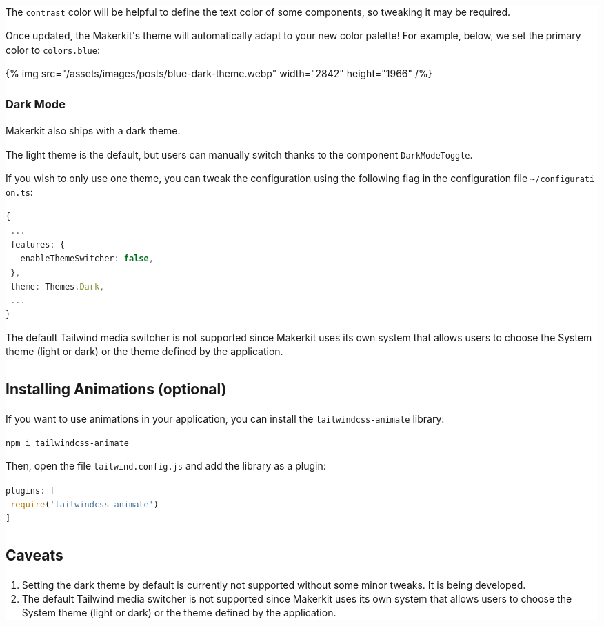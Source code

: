 The `contrast` color will be helpful to define the text color of some components, so tweaking it may be required.

Once updated, the Makerkit's theme will automatically adapt to your new color palette! For example, below, we set the primary color to `colors.blue`:

{% img src="/assets/images/posts/blue-dark-theme.webp" width="2842" height="1966" /%}


### Dark Mode

Makerkit also ships with a dark theme.

The light theme is the default, but users can manually switch thanks to the component `DarkModeToggle`.

If you wish to only use one theme, you can tweak the configuration using the following flag in the configuration file `~/configuration.ts`:

 ```ts {% title="~/configuration.ts" %}
{
  ...
  features: {
    enableThemeSwitcher: false,
  },
  theme: Themes.Dark,
  ...
}
```

The default Tailwind media switcher is not supported since Makerkit uses its own system that allows users to choose the System theme (light or dark) or the theme defined by the application.

## Installing Animations (optional)

If you want to use animations in your application, you can install the `tailwindcss-animate` library:

```bash
npm i tailwindcss-animate
```

Then, open the file `tailwind.config.js` and add the library as a plugin:

 ```js {% title="tailwind.config.js" %}
plugins: [
  require('tailwindcss-animate')
]
```

## Caveats

1. Setting the dark theme by default is currently not supported without some minor tweaks. It is being developed.
2. The default Tailwind media switcher is not supported since Makerkit uses its own system that allows users to choose the System theme (light or dark) or the theme defined by the application.
